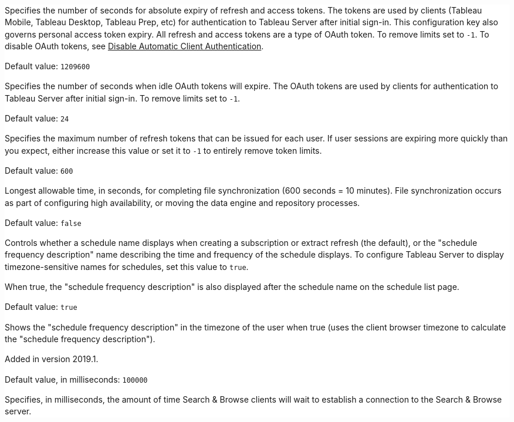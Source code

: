Specifies the number of seconds for absolute expiry of refresh and
access tokens. The tokens are used by clients (Tableau Mobile, Tableau
Desktop, Tableau Prep, etc) for authentication to Tableau Server after
initial sign-in. This configuration key also governs personal access
token expiry. All refresh and access tokens are a type of OAuth token.
To remove limits set to `-1`. To disable OAuth tokens, see [Disable
Automatic Client
Authentication](https://help.tableau.com/current/server/en-us/devices_connected_credentials.htm).


Default value: `1209600`

Specifies the number of seconds when idle OAuth tokens will expire. The
OAuth tokens are used by clients for authentication to Tableau Server
after initial sign-in. To remove limits set to `-1`.


Default value: `24`

Specifies the maximum number of refresh tokens that can be issued for
each user. If user sessions are expiring more quickly than you expect,
either increase this value or set it to `-1` to entirely remove token
limits.


Default value: `600`

Longest allowable time, in seconds, for completing file synchronization
(600 seconds = 10 minutes). File synchronization occurs as part of
configuring high availability, or moving the data engine and repository
processes.


Default value: `false`

Controls whether a schedule name displays when creating a subscription
or extract refresh (the default), or the \"schedule frequency
description\" name describing the time and frequency of the schedule
displays. To configure Tableau Server to display timezone-sensitive
names for schedules, set this value to `true`.

When true, the \"schedule frequency description\" is also displayed
after the schedule name on the schedule list page.


Default value: `true`

Shows the \"schedule frequency description\" in the timezone of the user
when true (uses the client browser timezone to calculate the \"schedule
frequency description\").




Added in version 2019.1.

Default value, in milliseconds: `100000`

Specifies, in milliseconds, the amount of time Search & Browse clients
will wait to establish a connection to the Search & Browse server.

